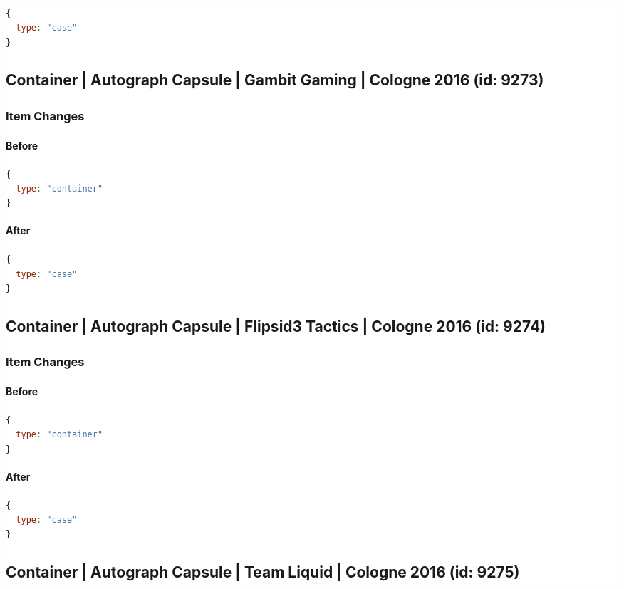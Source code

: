 ```javascript
{
  type: "case"
}
```



## Container | Autograph Capsule | Gambit Gaming | Cologne 2016 (id: 9273)

### Item Changes

#### Before

```javascript
{
  type: "container"
}
```
#### After

```javascript
{
  type: "case"
}
```



## Container | Autograph Capsule | Flipsid3 Tactics | Cologne 2016 (id: 9274)

### Item Changes

#### Before

```javascript
{
  type: "container"
}
```
#### After

```javascript
{
  type: "case"
}
```



## Container | Autograph Capsule | Team Liquid | Cologne 2016 (id: 9275)
